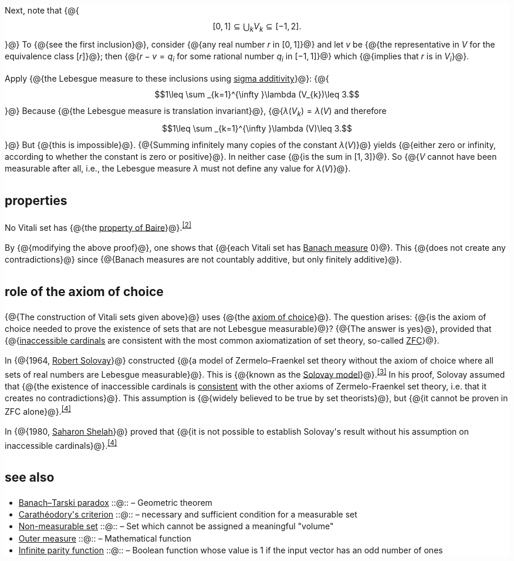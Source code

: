Next, note that {@{$$[0,1]\subseteq \bigcup _{k}V_{k}\subseteq [-1,2].$$}@} To {@{see the first inclusion}@}, consider {@{any real number $r$ in $[0,1]$}@} and let $v$ be {@{the representative in $V$ for the equivalence class $[r]$}@}; then {@{$r-v=q_{i}$ for some rational number $q_{i}$ in $[-1,1]$}@} which {@{implies that $r$ is in $V_{i}$}@}. 

Apply {@{the Lebesgue measure to these inclusions using [sigma additivity](sigma-additive%20set%20function.md)}@}: {@{$$1\leq \sum _{k=1}^{\infty }\lambda (V_{k})\leq 3.$$}@} Because {@{the Lebesgue measure is translation invariant}@}, {@{$\lambda (V_{k})=\lambda (V)$ and therefore $$1\leq \sum _{k=1}^{\infty }\lambda (V)\leq 3.$$}@} But {@{this is impossible}@}. {@{Summing infinitely many copies of the constant $\lambda (V)$}@} yields {@{either zero or infinity, according to whether the constant is zero or positive}@}. In neither case {@{is the sum in $[1,3]$}@}. So {@{$V$ cannot have been measurable after all, i.e., the Lebesgue measure $\lambda$ must not define any value for $\lambda (V)$}@}. 

## properties

No Vitali set has {@{the [property of Baire](property%20of%20Baire.md)}@}.<sup>[\[2\]](#^ref-2)</sup> 

By {@{modifying the above proof}@}, one shows that {@{each Vitali set has [Banach measure](Banach%20measure.md) 0}@}. This {@{does not create any contradictions}@} since {@{Banach measures are not countably additive, but only finitely additive}@}. 

## role of the axiom of choice

{@{The construction of Vitali sets given above}@} uses {@{the [axiom of choice](axiom%20of%20choice.md)}@}. The question arises: {@{is the axiom of choice needed to prove the existence of sets that are not Lebesgue measurable}@}? {@{The answer is yes}@}, provided that {@{[inaccessible cardinals](inaccessible%20cardinal.md) are consistent with the most common axiomatization of set theory, so-called [ZFC](Zermelo–Fraenkel%20set%20theory.md)}@}. 

In {@{1964, [Robert Solovay](Robert%20M.%20Solovay.md)}@} constructed {@{a model of Zermelo–Fraenkel set theory without the axiom of choice where all sets of real numbers are Lebesgue measurable}@}. This is {@{known as the [Solovay model](Solovay%20model.md)}@}.<sup>[\[3\]](#^ref-3)</sup> In his proof, Solovay assumed that {@{the existence of inaccessible cardinals is [consistent](consistency.md) with the other axioms of Zermelo-Fraenkel set theory, i.e. that it creates no contradictions}@}. This assumption is {@{widely believed to be true by set theorists}@}, but {@{it cannot be proven in ZFC alone}@}.<sup>[\[4\]](#^ref-4)</sup> 

In {@{1980, [Saharon Shelah](Saharon%20Shelah.md)}@} proved that {@{it is not possible to establish Solovay's result without his assumption on inaccessible cardinals}@}.<sup>[\[4\]](#^ref-4)</sup> 

## see also

- [Banach–Tarski paradox](Banach–Tarski%20paradox.md) ::@:: – Geometric theorem 
- [Carathéodory's criterion](Carathéodory's%20criterion.md) ::@:: – necessary and sufficient condition for a measurable set 
- [Non-measurable set](non-measurable%20set.md) ::@:: – Set which cannot be assigned a meaningful "volume" 
- [Outer measure](outer%20measure.md) ::@:: – Mathematical function 
- [Infinite parity function](parity%20function.md#infinite%20version) ::@:: – Boolean function whose value is 1 if the input vector has an odd number of ones 
